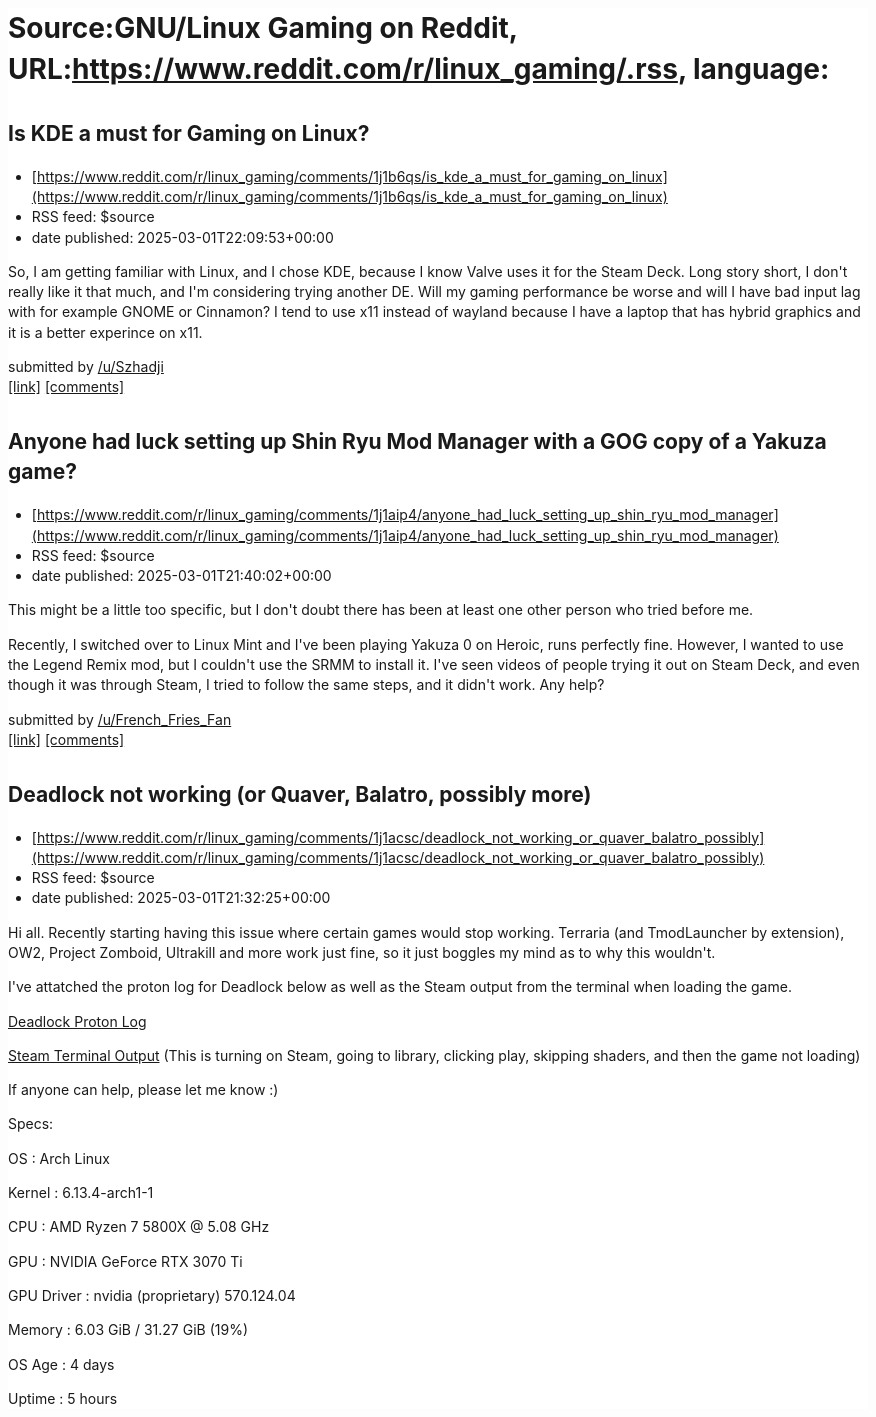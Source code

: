 # Source:GNU/Linux Gaming on Reddit, URL:https://www.reddit.com/r/linux_gaming/.rss, language:

## Is KDE a must for Gaming on Linux?
 - [https://www.reddit.com/r/linux_gaming/comments/1j1b6qs/is_kde_a_must_for_gaming_on_linux](https://www.reddit.com/r/linux_gaming/comments/1j1b6qs/is_kde_a_must_for_gaming_on_linux)
 - RSS feed: $source
 - date published: 2025-03-01T22:09:53+00:00

<div class="md"><p>So, I am getting familiar with Linux, and I chose KDE, because I know Valve uses it for the Steam Deck. Long story short, I don&#39;t really like it that much, and I&#39;m considering trying another DE. Will my gaming performance be worse and will I have bad input lag with for example GNOME or Cinnamon? I tend to use x11 instead of wayland because I have a laptop that has hybrid graphics and it is a better experince on x11.</p> </div> &#32; submitted by &#32; <a href="https://www.reddit.com/user/Szhadji"> /u/Szhadji </a> <br/> <span><a href="https://www.reddit.com/r/linux_gaming/comments/1j1b6qs/is_kde_a_must_for_gaming_on_linux/">[link]</a></span> &#32; <span><a href="https://www.reddit.com/r/linux_gaming/comments/1j1b6qs/is_kde_a_must_for_gaming_on_linux/">[comments]</a></span>

## Anyone had luck setting up Shin Ryu Mod Manager with a GOG copy of a Yakuza game?
 - [https://www.reddit.com/r/linux_gaming/comments/1j1aip4/anyone_had_luck_setting_up_shin_ryu_mod_manager](https://www.reddit.com/r/linux_gaming/comments/1j1aip4/anyone_had_luck_setting_up_shin_ryu_mod_manager)
 - RSS feed: $source
 - date published: 2025-03-01T21:40:02+00:00

<div class="md"><p>This might be a little too specific, but I don&#39;t doubt there has been at least one other person who tried before me.</p> <p>Recently, I switched over to Linux Mint and I&#39;ve been playing Yakuza 0 on Heroic, runs perfectly fine. However, I wanted to use the Legend Remix mod, but I couldn&#39;t use the SRMM to install it. I&#39;ve seen videos of people trying it out on Steam Deck, and even though it was through Steam, I tried to follow the same steps, and it didn&#39;t work. Any help?</p> </div> &#32; submitted by &#32; <a href="https://www.reddit.com/user/French_Fries_Fan"> /u/French_Fries_Fan </a> <br/> <span><a href="https://www.reddit.com/r/linux_gaming/comments/1j1aip4/anyone_had_luck_setting_up_shin_ryu_mod_manager/">[link]</a></span> &#32; <span><a href="https://www.reddit.com/r/linux_gaming/comments/1j1aip4/anyone_had_luck_setting_up_shin_ryu_mod_manager/">[comments]</a></span>

## Deadlock not working (or Quaver, Balatro, possibly more)
 - [https://www.reddit.com/r/linux_gaming/comments/1j1acsc/deadlock_not_working_or_quaver_balatro_possibly](https://www.reddit.com/r/linux_gaming/comments/1j1acsc/deadlock_not_working_or_quaver_balatro_possibly)
 - RSS feed: $source
 - date published: 2025-03-01T21:32:25+00:00

<div class="md"><p>Hi all. Recently starting having this issue where certain games would stop working. Terraria (and TmodLauncher by extension), OW2, Project Zomboid, Ultrakill and more work just fine, so it just boggles my mind as to why this wouldn&#39;t.</p> <p>I&#39;ve attatched the proton log for Deadlock below as well as the Steam output from the terminal when loading the game. </p> <p><a href="https://pastebin.com/FhPR4tsm">Deadlock Proton Log</a></p> <p><a href="https://pastebin.com/iAW8M97s">Steam Terminal Output</a> (This is turning on Steam, going to library, clicking play, skipping shaders, and then the game not loading)</p> <p>If anyone can help, please let me know :)</p> <p>Specs: </p> <p>OS : Arch Linux</p> <p>Kernel : 6.13.4-arch1-1</p> <p>CPU : AMD Ryzen 7 5800X @ 5.08 GHz</p> <p>GPU : NVIDIA GeForce RTX 3070 Ti</p> <p>GPU Driver : nvidia (proprietary) 570.124.04</p> <p>Memory : 6.03 GiB / 31.27 GiB (19%)</p> <p>OS Age : 4 days </p> <p>Uptime : 5 hours
